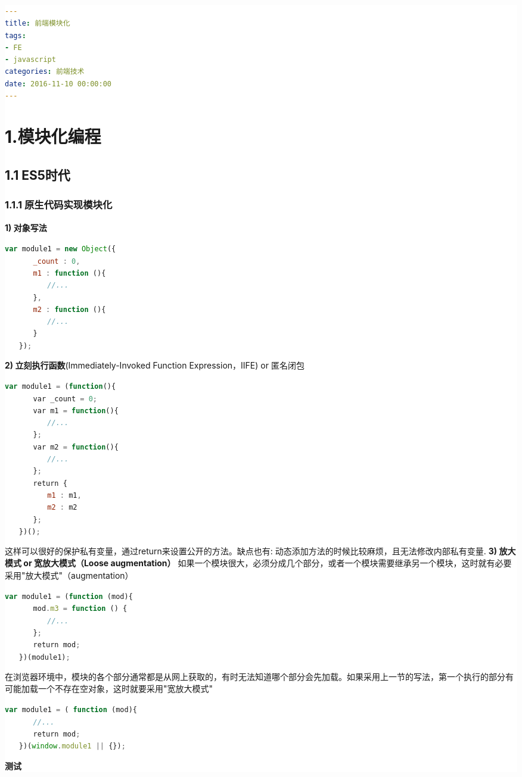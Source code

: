 ```yaml
---
title: 前端模块化
tags: 
- FE
- javascript
categories: 前端技术
date: 2016-11-10 00:00:00
---
```

# 1.模块化编程

## 1.1 **ES5时代**
### 1.1.1 原生代码实现模块化
**1) 对象写法**
```javascript
var module1 = new Object({
　　　　_count : 0,
　　　　m1 : function (){
　　　　　　//...
　　　　},
　　　　m2 : function (){
　　　　　　//...
　　　　}
　　});
```
**2) 立刻执行函数**(Immediately-Invoked Function Expression，IIFE) or 匿名闭包
```javascript
var module1 = (function(){
　　　　var _count = 0;
　　　　var m1 = function(){
　　　　　　//...
　　　　};
　　　　var m2 = function(){
　　　　　　//...
　　　　};
　　　　return {
　　　　　　m1 : m1,
　　　　　　m2 : m2
　　　　};
　　})();
```
这样可以很好的保护私有变量，通过return来设置公开的方法。缺点也有: 动态添加方法的时候比较麻烦，且无法修改内部私有变量.
**3) 放大模式 or 宽放大模式（Loose augmentation）**
如果一个模块很大，必须分成几个部分，或者一个模块需要继承另一个模块，这时就有必要采用"放大模式"（augmentation）
```javascript
var module1 = (function (mod){
　　　　mod.m3 = function () {
　　　　　　//...
　　　　};
　　　　return mod;
　　})(module1);
```
在浏览器环境中，模块的各个部分通常都是从网上获取的，有时无法知道哪个部分会先加载。如果采用上一节的写法，第一个执行的部分有可能加载一个不存在空对象，这时就要采用"宽放大模式"
```javascript
var module1 = ( function (mod){
　　　　//...
　　　　return mod;
　　})(window.module1 || {});
```
**测试**
```javascript
```